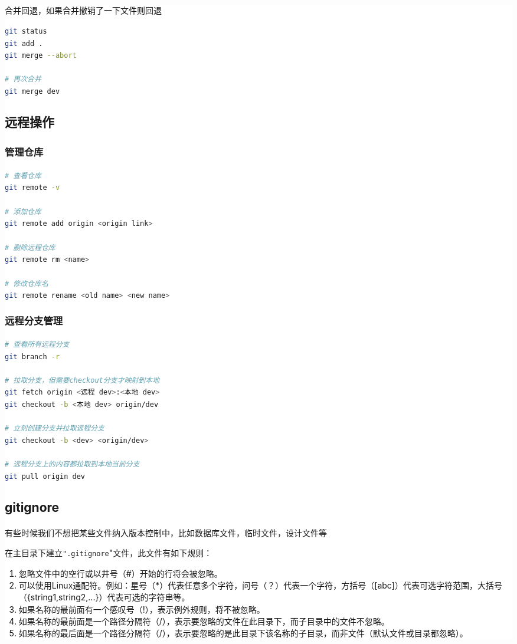 合并回退，如果合并撤销了一下文件则回退

```bash
git status
git add .
git merge --abort

# 再次合并
git merge dev
```

## 远程操作

### 管理仓库

```bash
# 查看仓库
git remote -v

# 添加仓库
git remote add origin <origin link>

# 删除远程仓库
git remote rm <name>

# 修改仓库名
git remote rename <old name> <new name>
```

### 远程分支管理

```bash
# 查看所有远程分支
git branch -r

# 拉取分支，但需要checkout分支才映射到本地
git fetch origin <远程 dev>:<本地 dev>
git checkout -b <本地 dev> origin/dev

# 立刻创建分支并拉取远程分支
git checkout -b <dev> <origin/dev>

# 远程分支上的内容都拉取到本地当前分支
git pull origin dev
```

## gitignore

有些时候我们不想把某些文件纳入版本控制中，比如数据库文件，临时文件，设计文件等

在主目录下建立`".gitignore`"文件，此文件有如下规则：

1. 忽略文件中的空行或以井号（#）开始的行将会被忽略。
2. 可以使用Linux通配符。例如：星号（\*）代表任意多个字符，问号（？）代表一个字符，方括号（[abc]）代表可选字符范围，大括号（{string1,string2,...}）代表可选的字符串等。
3. 如果名称的最前面有一个感叹号（!），表示例外规则，将不被忽略。
4. 如果名称的最前面是一个路径分隔符（/），表示要忽略的文件在此目录下，而子目录中的文件不忽略。
5. 如果名称的最后面是一个路径分隔符（/），表示要忽略的是此目录下该名称的子目录，而非文件（默认文件或目录都忽略）。
